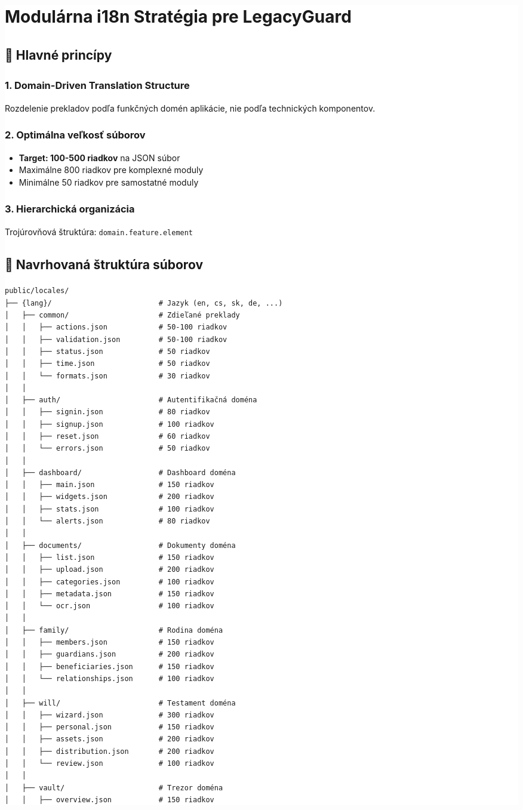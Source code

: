 # Modulárna i18n Stratégia pre LegacyGuard

## 🎯 Hlavné princípy

### 1. Domain-Driven Translation Structure
Rozdelenie prekladov podľa funkčných domén aplikácie, nie podľa technických komponentov.

### 2. Optimálna veľkosť súborov
- **Target: 100-500 riadkov** na JSON súbor
- Maximálne 800 riadkov pre komplexné moduly
- Minimálne 50 riadkov pre samostatné moduly

### 3. Hierarchická organizácia
Trojúrovňová štruktúra: `domain.feature.element`

## 📁 Navrhovaná štruktúra súborov

```
public/locales/
├── {lang}/                         # Jazyk (en, cs, sk, de, ...)
│   ├── common/                     # Zdieľané preklady
│   │   ├── actions.json            # 50-100 riadkov
│   │   ├── validation.json         # 50-100 riadkov
│   │   ├── status.json             # 50 riadkov
│   │   ├── time.json               # 50 riadkov
│   │   └── formats.json            # 30 riadkov
│   │
│   ├── auth/                       # Autentifikačná doména
│   │   ├── signin.json             # 80 riadkov
│   │   ├── signup.json             # 100 riadkov
│   │   ├── reset.json              # 60 riadkov
│   │   └── errors.json             # 50 riadkov
│   │
│   ├── dashboard/                  # Dashboard doména
│   │   ├── main.json               # 150 riadkov
│   │   ├── widgets.json            # 200 riadkov
│   │   ├── stats.json              # 100 riadkov
│   │   └── alerts.json             # 80 riadkov
│   │
│   ├── documents/                  # Dokumenty doména
│   │   ├── list.json               # 150 riadkov
│   │   ├── upload.json             # 200 riadkov
│   │   ├── categories.json         # 100 riadkov
│   │   ├── metadata.json           # 150 riadkov
│   │   └── ocr.json                # 100 riadkov
│   │
│   ├── family/                     # Rodina doména
│   │   ├── members.json            # 150 riadkov
│   │   ├── guardians.json          # 200 riadkov
│   │   ├── beneficiaries.json      # 150 riadkov
│   │   └── relationships.json      # 100 riadkov
│   │
│   ├── will/                       # Testament doména
│   │   ├── wizard.json             # 300 riadkov
│   │   ├── personal.json           # 150 riadkov
│   │   ├── assets.json             # 200 riadkov
│   │   ├── distribution.json       # 200 riadkov
│   │   └── review.json             # 100 riadkov
│   │
│   ├── vault/                      # Trezor doména
│   │   ├── overview.json           # 150 riadkov
```